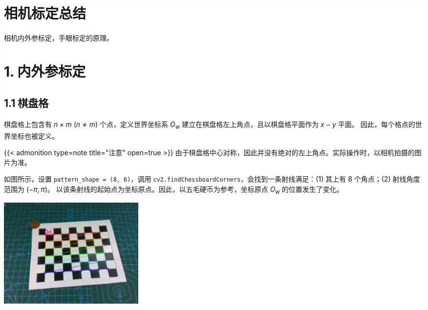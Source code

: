 # 相机标定总结

相机内外参标定，手眼标定的原理。

# 1. 内外参标定
## 1.1 棋盘格
棋盘格上包含有 $n\times m\ (n \neq m)$ 个点，定义世界坐标系 $O_w$ 建立在棋盘格左上角点，且以棋盘格平面作为 $x-y$ 平面。
因此，每个格点的世界坐标也被定义。

{{< admonition type=note title="注意" open=true >}}
由于棋盘格中心对称，因此并没有绝对的左上角点。实际操作时，以相机拍摄的图片为准。

如图所示，设置 `pattern_shape = (8, 6)`，调用 `cv2.findChessboardCorners`，会找到一条射线满足：(1) 其上有 8 个角点；(2) 射线角度范围为 $(-\pi, \pi)$。
以该条射线的起始点为坐标原点。因此，以五毛硬币为参考，坐标原点 $O_w$ 的位置发生了变化。
<div>
    <img src="./origin1.png" width="32%" />